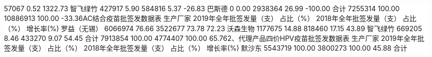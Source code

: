 57067
0.52
1322.73
智飞绿竹
427917
5.90
584816
5.37
-26.83
巴斯德
0
0.00
2938364
26.99
-100.00
合计
7255314
100.00
10886913
100.00
-33.36AC结合疫苗批签发数据表
生产厂家
2019年全年批签发量（支）
占比（%）
2018年全年批签发量（支）
占比（%）
增长率(%)
罗益（无锡）
6066974
76.66
3522677
73.78
72.23
沃森生物
1177675
14.88
818460
17.15
43.89
智飞绿竹
669205
8.46
433270
9.07
54.45
合计
7913854
100.00
4774407
100.00
65.762、代理产品四价HPV疫苗批签发数据表
生产厂家
2019年全年批签发量（支）
占比（%）
2018年全年批签发量（支）
占比（%）
增长率(%)
默沙东
5543719
100.00
3800273
100.00
45.88
合计